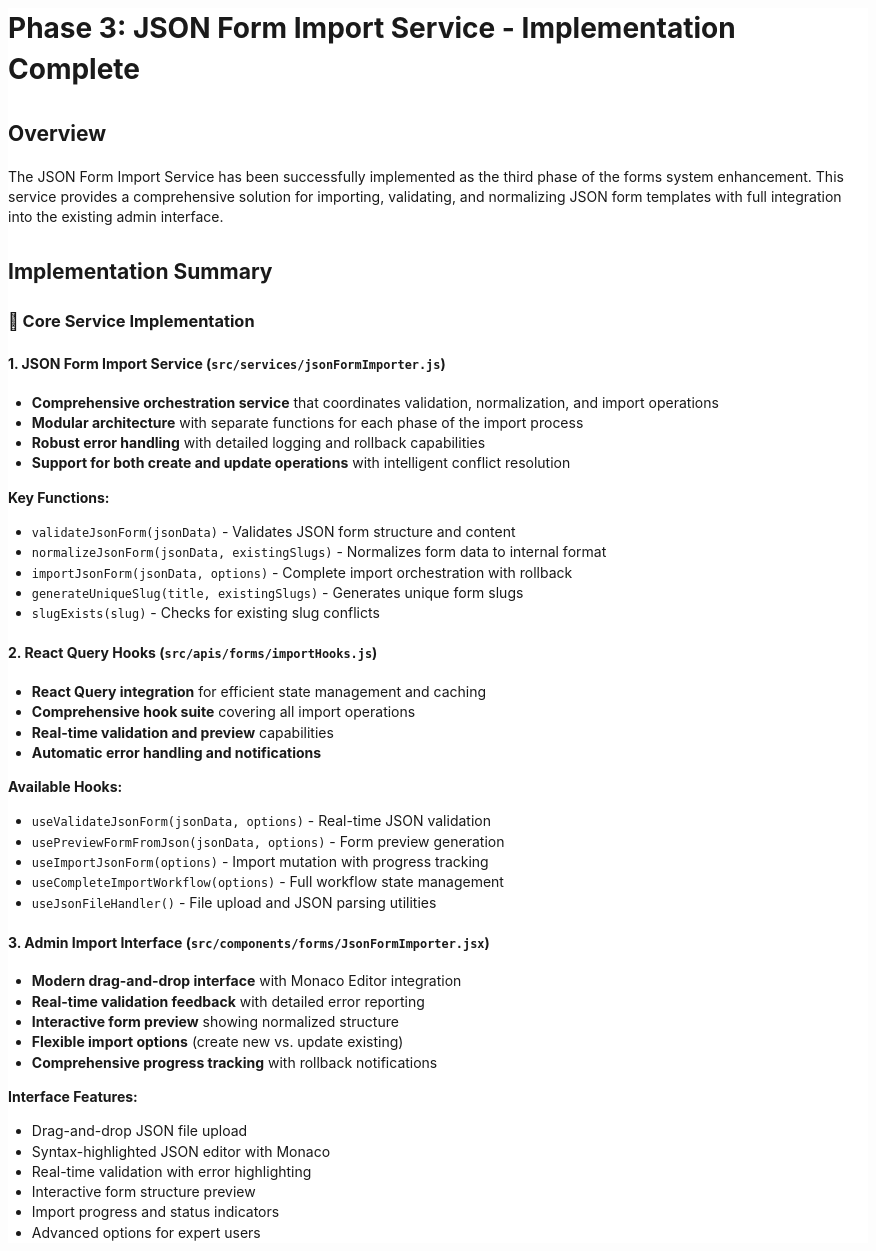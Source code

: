 # Phase 3: JSON Form Import Service - Implementation Complete

## Overview

The JSON Form Import Service has been successfully implemented as the third phase of the forms system enhancement. This service provides a comprehensive solution for importing, validating, and normalizing JSON form templates with full integration into the existing admin interface.

## Implementation Summary

### 🎯 Core Service Implementation

#### 1. JSON Form Import Service (`src/services/jsonFormImporter.js`)
- **Comprehensive orchestration service** that coordinates validation, normalization, and import operations
- **Modular architecture** with separate functions for each phase of the import process
- **Robust error handling** with detailed logging and rollback capabilities
- **Support for both create and update operations** with intelligent conflict resolution

**Key Functions:**
- `validateJsonForm(jsonData)` - Validates JSON form structure and content
- `normalizeJsonForm(jsonData, existingSlugs)` - Normalizes form data to internal format
- `importJsonForm(jsonData, options)` - Complete import orchestration with rollback
- `generateUniqueSlug(title, existingSlugs)` - Generates unique form slugs
- `slugExists(slug)` - Checks for existing slug conflicts

#### 2. React Query Hooks (`src/apis/forms/importHooks.js`)
- **React Query integration** for efficient state management and caching
- **Comprehensive hook suite** covering all import operations
- **Real-time validation and preview** capabilities
- **Automatic error handling and notifications**

**Available Hooks:**
- `useValidateJsonForm(jsonData, options)` - Real-time JSON validation
- `usePreviewFormFromJson(jsonData, options)` - Form preview generation
- `useImportJsonForm(options)` - Import mutation with progress tracking
- `useCompleteImportWorkflow(options)` - Full workflow state management
- `useJsonFileHandler()` - File upload and JSON parsing utilities

#### 3. Admin Import Interface (`src/components/forms/JsonFormImporter.jsx`)
- **Modern drag-and-drop interface** with Monaco Editor integration
- **Real-time validation feedback** with detailed error reporting
- **Interactive form preview** showing normalized structure
- **Flexible import options** (create new vs. update existing)
- **Comprehensive progress tracking** with rollback notifications

**Interface Features:**
- Drag-and-drop JSON file upload
- Syntax-highlighted JSON editor with Monaco
- Real-time validation with error highlighting
- Interactive form structure preview
- Import progress and status indicators
- Advanced options for expert users

